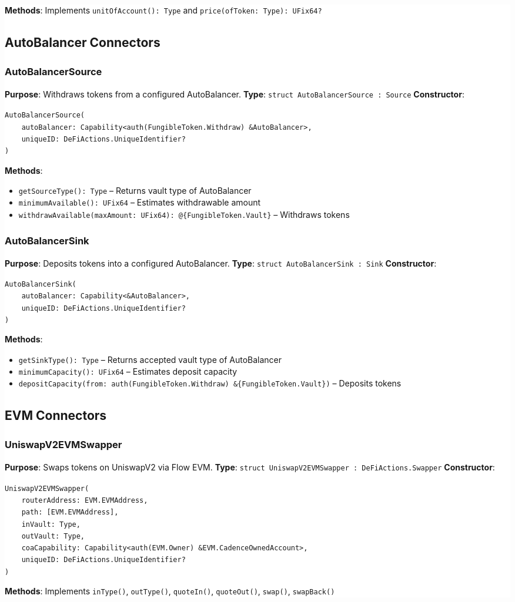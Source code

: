 **Methods**: Implements `unitOfAccount(): Type` and `price(ofToken: Type): UFix64?`

## AutoBalancer Connectors

### AutoBalancerSource
**Purpose**: Withdraws tokens from a configured AutoBalancer.
**Type**: `struct AutoBalancerSource : Source`
**Constructor**:
```cadence
AutoBalancerSource(
    autoBalancer: Capability<auth(FungibleToken.Withdraw) &AutoBalancer>,
    uniqueID: DeFiActions.UniqueIdentifier?
)
```
**Methods**:
- `getSourceType(): Type` – Returns vault type of AutoBalancer
- `minimumAvailable(): UFix64` – Estimates withdrawable amount
- `withdrawAvailable(maxAmount: UFix64): @{FungibleToken.Vault}` – Withdraws tokens

### AutoBalancerSink
**Purpose**: Deposits tokens into a configured AutoBalancer.
**Type**: `struct AutoBalancerSink : Sink`
**Constructor**:
```cadence
AutoBalancerSink(
    autoBalancer: Capability<&AutoBalancer>,
    uniqueID: DeFiActions.UniqueIdentifier?
)
```
**Methods**:
- `getSinkType(): Type` – Returns accepted vault type of AutoBalancer
- `minimumCapacity(): UFix64` – Estimates deposit capacity
- `depositCapacity(from: auth(FungibleToken.Withdraw) &{FungibleToken.Vault})` – Deposits tokens

## EVM Connectors

### UniswapV2EVMSwapper
**Purpose**: Swaps tokens on UniswapV2 via Flow EVM.
**Type**: `struct UniswapV2EVMSwapper : DeFiActions.Swapper`
**Constructor**:
```cadence
UniswapV2EVMSwapper(
    routerAddress: EVM.EVMAddress,
    path: [EVM.EVMAddress],
    inVault: Type,
    outVault: Type,
    coaCapability: Capability<auth(EVM.Owner) &EVM.CadenceOwnedAccount>,
    uniqueID: DeFiActions.UniqueIdentifier?
)
```
**Methods**: Implements `inType()`, `outType()`, `quoteIn()`, `quoteOut()`, `swap()`, `swapBack()`
